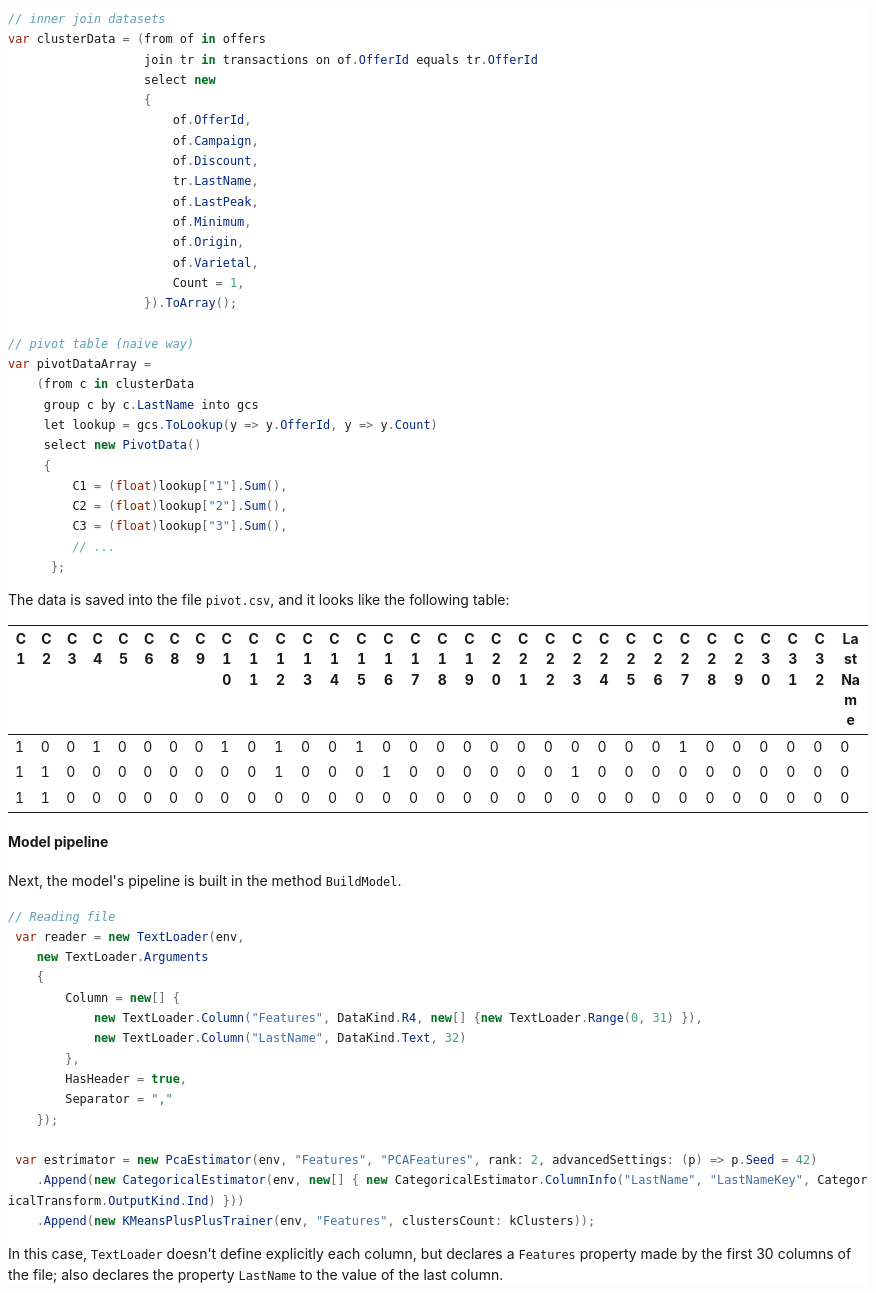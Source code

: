 ```csharp
// inner join datasets
var clusterData = (from of in offers
                   join tr in transactions on of.OfferId equals tr.OfferId
                   select new
                   {
                       of.OfferId,
                       of.Campaign,
                       of.Discount,
                       tr.LastName,
                       of.LastPeak,
                       of.Minimum,
                       of.Origin,
                       of.Varietal,
                       Count = 1,
                   }).ToArray();

// pivot table (naive way)
var pivotDataArray =
    (from c in clusterData
     group c by c.LastName into gcs
     let lookup = gcs.ToLookup(y => y.OfferId, y => y.Count)
     select new PivotData()
     {
         C1 = (float)lookup["1"].Sum(),
         C2 = (float)lookup["2"].Sum(),
         C3 = (float)lookup["3"].Sum(),
         // ...
      };
```

The data is saved into the file `pivot.csv`, and it looks like the following table:

|C1|C2|C3|C4|C5|C6|C8|C9|C10|C11|C12|C13|C14|C15|C16|C17|C18|C19|C20|C21|C22|C23|C24|C25|C26|C27|C28|C29|C30|C31|C32|LastName|
|--|--|--|--|--|--|--|--|---|---|---|---|---|---|---|---|---|---|---|---|---|---|---|---|---|---|---|---|---|---|---|--------|
|1|0|0|1|0|0|0|0|1|0|1|0|0|1|0|0|0|0|0|0|0|0|0|0|0|1|0|0|0|0|0|0|Thomas|
|1|1|0|0|0|0|0|0|0|0|1|0|0|0|1|0|0|0|0|0|0|1|0|0|0|0|0|0|0|0|0|0|Jackson|
|1|1|0|0|0|0|0|0|0|0|0|0|0|0|0|0|0|0|0|0|0|0|0|0|0|0|0|0|0|0|0|0|Mitchell|

#### Model pipeline

Next, the model's pipeline is built in the method `BuildModel`.
```csharp
// Reading file
 var reader = new TextLoader(env,
    new TextLoader.Arguments
    {
        Column = new[] {
            new TextLoader.Column("Features", DataKind.R4, new[] {new TextLoader.Range(0, 31) }),
            new TextLoader.Column("LastName", DataKind.Text, 32)
        },
        HasHeader = true,
        Separator = ","
    });

 var estrimator = new PcaEstimator(env, "Features", "PCAFeatures", rank: 2, advancedSettings: (p) => p.Seed = 42)
    .Append(new CategoricalEstimator(env, new[] { new CategoricalEstimator.ColumnInfo("LastName", "LastNameKey", CategoricalTransform.OutputKind.Ind) }))
    .Append(new KMeansPlusPlusTrainer(env, "Features", clustersCount: kClusters));
```
In this case, `TextLoader` doesn't define explicitly each column, but declares a `Features` property made by the first 30 columns of the file; also declares the property `LastName` to the value of the last column.